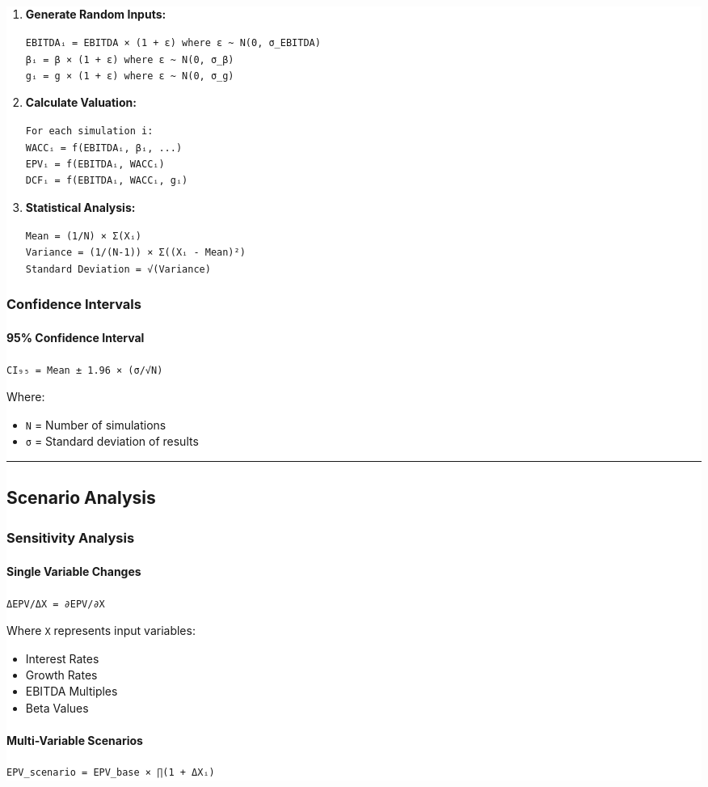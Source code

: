 1. **Generate Random Inputs:**
   ```
   EBITDAᵢ = EBITDA × (1 + ε) where ε ~ N(0, σ_EBITDA)
   βᵢ = β × (1 + ε) where ε ~ N(0, σ_β)
   gᵢ = g × (1 + ε) where ε ~ N(0, σ_g)
   ```

2. **Calculate Valuation:**
   ```
   For each simulation i:
   WACCᵢ = f(EBITDAᵢ, βᵢ, ...)
   EPVᵢ = f(EBITDAᵢ, WACCᵢ)
   DCFᵢ = f(EBITDAᵢ, WACCᵢ, gᵢ)
   ```

3. **Statistical Analysis:**
   ```
   Mean = (1/N) × Σ(Xᵢ)
   Variance = (1/(N-1)) × Σ((Xᵢ - Mean)²)
   Standard Deviation = √(Variance)
   ```

### Confidence Intervals

#### 95% Confidence Interval
```
CI₉₅ = Mean ± 1.96 × (σ/√N)
```

Where:
- `N` = Number of simulations
- `σ` = Standard deviation of results

---

## Scenario Analysis

### Sensitivity Analysis

#### Single Variable Changes
```
ΔEPV/ΔX = ∂EPV/∂X
```

Where `X` represents input variables:
- Interest Rates
- Growth Rates
- EBITDA Multiples
- Beta Values

#### Multi-Variable Scenarios
```
EPV_scenario = EPV_base × ∏(1 + ΔXᵢ)
```
